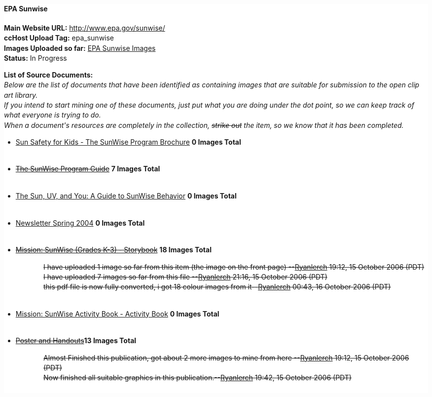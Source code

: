 <h4>EPA Sunwise</h4>
 
 <p><b>Main Website URL:</b> <a href="http://www.epa.gov/sunwise/" class="external free" title="http://www.epa.gov/sunwise/">http://www.epa.gov/sunwise/</a><br>
 <b>ccHost Upload Tag:</b> epa_sunwise<br>
 <b>Images Uploaded so far:</b> <a href="http://openclipart.org/cchost/media/tags/epa" class="external text" title="http://openclipart.org/cchost/media/tags/epa">EPA Sunwise Images</a><br>
 <b>Status:</b> In Progress
 </p>

 <p><b>List of Source Documents:</b><br>
 <i>Below are the list of documents that have been identified as containing images that are suitable for submission to the open clip art library.</i> <br>
 <i>If you intend to start mining one of these documents, just put what you are doing under the dot point, so we can keep track of what everyone is trying to do.</i><br>
 <i>When a document's resources are completely in the collection, <strike>strike out</strike> the item, so we know that it has been completed.</i>
 </p>
 <ul><li> <a href="http://www.epa.gov/sunwise/doc/brochure.pdf" class="external text" title="http://www.epa.gov/sunwise/doc/brochure.pdf">Sun Safety for Kids - The SunWise Program Brochure</a> <b>0 Images Total</b><br><br>
 </li></ul>
 <ul><li> <strike><a href="http://www.epa.gov/sunwise/doc/guide.pdf" class="external text" title="http://www.epa.gov/sunwise/doc/guide.pdf">The SunWise Program Guide</a></strike> <b>7 Images Total</b><br><br>
 </li></ul>
 <ul><li> <a href="http://www.epa.gov/sunwise/doc/sunuvu.pdf" class="external text" title="http://www.epa.gov/sunwise/doc/sunuvu.pdf">The Sun, UV, and You: A Guide to SunWise Behavior</a> <b>0 Images Total</b><br><br>
 </li></ul>
 <ul><li> <a href="http://www.epa.gov/sunwise/doc/monitorspring04.pdf" class="external text" title="http://www.epa.gov/sunwise/doc/monitorspring04.pdf">Newsletter Spring 2004</a> <b>0 Images Total</b><br><br>
 </li></ul>
 <ul><li> <strike><a href="http://www.epa.gov/sunwise/doc/mission_story.pdf" class="external text" title="http://www.epa.gov/sunwise/doc/mission_story.pdf">Mission: SunWise (Grades K-3) - Storybook</a></strike> <b>18 Images Total</b><strike>
 </strike></li></ul><strike>
 </strike><dl><strike></strike><dd><strike></strike><dl><strike><dd>I have uploaded 1 image so far from this item (the image on the front page) --<a href="/User:Ryanlerch" title="User:Ryanlerch">Ryanlerch</a> 19:12, 15 October 2006 (PDT)
 </dd><dd>I have uploaded 7 images so far from this file --<a href="/User:Ryanlerch" title="User:Ryanlerch">Ryanlerch</a> 21:16, 15 October 2006 (PDT)
 </dd></strike><dd><strike>this pdf file is now fully converted, i got 18 colour images from it--<a href="/User:Ryanlerch" title="User:Ryanlerch">Ryanlerch</a> 00:43, 16 October 2006 (PDT)<br><br></strike>
 </dd></dl>
 </dd></dl>
 <ul><li> <a href="http://www.epa.gov/sunwise/doc/mission_activity.pdf" class="external text" title="http://www.epa.gov/sunwise/doc/mission_activity.pdf">Mission: SunWise Activity Book - Activity Book</a> <b>0 Images Total</b><br><br>
 </li></ul>
 <ul><li> <strike><a href="http://www.epa.gov/sunwise/doc/poster.pdf" class="external text" title="http://www.epa.gov/sunwise/doc/poster.pdf">Poster and Handouts</a></strike><b>13 Images Total</b><strike>
 </strike></li></ul><strike>
 </strike><dl><strike></strike><dd><strike></strike><dl><strike><dd>Almost Finished this publication, got about 2 more images to mine from here --<a href="/User:Ryanlerch" title="User:Ryanlerch">Ryanlerch</a> 19:12, 15 October 2006 (PDT)
 </dd></strike><dd><strike>Now finished all suitable graphics in this publication.--<a href="/User:Ryanlerch" title="User:Ryanlerch">Ryanlerch</a> 19:42, 15 October 2006 (PDT)</strike><br><br>
 </dd></dl>
 </dd></dl>